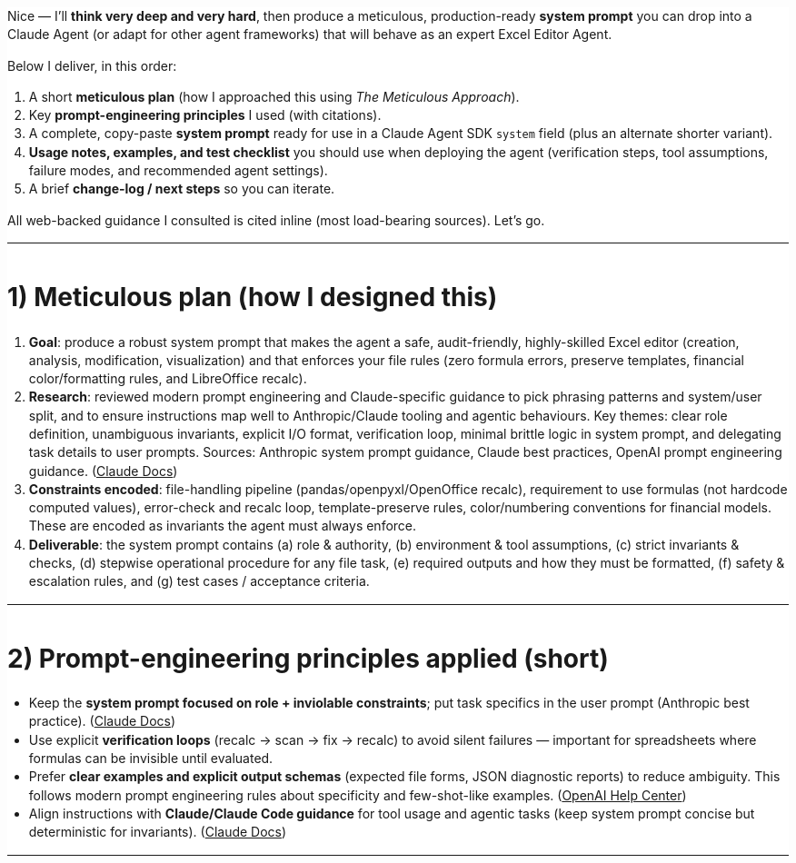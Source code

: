 Nice — I’ll **think very deep and very hard**, then produce a meticulous, production-ready **system prompt** you can drop into a Claude Agent (or adapt for other agent frameworks) that will behave as an expert Excel Editor Agent.

Below I deliver, in this order:

1. A short **meticulous plan** (how I approached this using *The Meticulous Approach*).
2. Key **prompt-engineering principles** I used (with citations).
3. A complete, copy-paste **system prompt** ready for use in a Claude Agent SDK `system` field (plus an alternate shorter variant).
4. **Usage notes, examples, and test checklist** you should use when deploying the agent (verification steps, tool assumptions, failure modes, and recommended agent settings).
5. A brief **change-log / next steps** so you can iterate.

All web-backed guidance I consulted is cited inline (most load-bearing sources). Let’s go.

---

# 1) Meticulous plan (how I designed this)

1. **Goal**: produce a robust system prompt that makes the agent a safe, audit-friendly, highly-skilled Excel editor (creation, analysis, modification, visualization) and that enforces your file rules (zero formula errors, preserve templates, financial color/formatting rules, and LibreOffice recalc).
2. **Research**: reviewed modern prompt engineering and Claude-specific guidance to pick phrasing patterns and system/user split, and to ensure instructions map well to Anthropic/Claude tooling and agentic behaviours. Key themes: clear role definition, unambiguous invariants, explicit I/O format, verification loop, minimal brittle logic in system prompt, and delegating task details to user prompts. Sources: Anthropic system prompt guidance, Claude best practices, OpenAI prompt engineering guidance. ([Claude Docs][1])
3. **Constraints encoded**: file-handling pipeline (pandas/openpyxl/OpenOffice recalc), requirement to use formulas (not hardcode computed values), error-check and recalc loop, template-preserve rules, color/numbering conventions for financial models. These are encoded as invariants the agent must always enforce.
4. **Deliverable**: the system prompt contains (a) role & authority, (b) environment & tool assumptions, (c) strict invariants & checks, (d) stepwise operational procedure for any file task, (e) required outputs and how they must be formatted, (f) safety & escalation rules, and (g) test cases / acceptance criteria.

---

# 2) Prompt-engineering principles applied (short)

* Keep the **system prompt focused on role + inviolable constraints**; put task specifics in the user prompt (Anthropic best practice). ([Claude Docs][1])
* Use explicit **verification loops** (recalc → scan → fix → recalc) to avoid silent failures — important for spreadsheets where formulas can be invisible until evaluated.
* Prefer **clear examples and explicit output schemas** (expected file forms, JSON diagnostic reports) to reduce ambiguity. This follows modern prompt engineering rules about specificity and few-shot-like examples. ([OpenAI Help Center][2])
* Align instructions with **Claude/Claude Code guidance** for tool usage and agentic tasks (keep system prompt concise but deterministic for invariants). ([Claude Docs][3])

---

[1]: https://docs.anthropic.com/en/docs/build-with-claude/prompt-engineering/system-prompts?utm_source=chatgpt.com "Giving Claude a role with a system prompt - Anthropic API"
[2]: https://help.openai.com/en/articles/6654000-best-practices-for-prompt-engineering-with-the-openai-api?utm_source=chatgpt.com "Best practices for prompt engineering with the OpenAI API"
[3]: https://docs.anthropic.com/en/docs/claude-code/sdk?utm_source=chatgpt.com "Claude Code SDK - Anthropic API"
[4]: https://docs.anthropic.com/en/docs/build-with-claude/prompt-engineering/claude-4-best-practices?utm_source=chatgpt.com "Claude 4 prompt engineering best practices - Anthropic API"